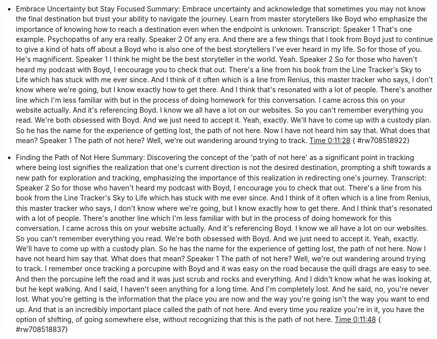
- Embrace Uncertainty but Stay Focused
  Summary:
  Embrace uncertainty and acknowledge that sometimes you may not know the final destination but trust your ability to navigate the journey.
  Learn from master storytellers like Boyd who emphasize the importance of knowing how to reach a destination even when the endpoint is unknown.
  Transcript:
  Speaker 1
  That's one example. Psychopaths of any era really.
  Speaker 2
  Of any era. And there are a few things that I took from Boyd just to continue to give a kind of hats off about a Boyd who is also one of the best storytellers I've ever heard in my life. So for those of you. He's magnificent.
  Speaker 1
  I think he might be the best storyteller in the world. Yeah.
  Speaker 2
  So for those who haven't heard my podcast with Boyd, I encourage you to check that out. There's a line from his book from the Line Tracker's Sky to Life which has stuck with me ever since. And I think of it often which is a line from Renius, this master tracker who says, I don't know where we're going, but I know exactly how to get there. And I think that's resonated with a lot of people. There's another line which I'm less familiar with but in the process of doing homework for this conversation. I came across this on your website actually. And it's referencing Boyd. I know we all have a lot on our websites. So you can't remember everything you read. We're both obsessed with Boyd. And we just need to accept it. Yeah, exactly. We'll have to come up with a custody plan. So he has the name for the experience of getting lost, the path of not here. Now I have not heard him say that. What does that mean?
  Speaker 1
  The path of not here? Well, we're out wandering around trying to track. [Time 0:11:28](https://readwise.io/open/708518922)
{ #rw708518922}


- Finding the Path of Not Here
  Summary:
  Discovering the concept of the 'path of not here' as a significant point in tracking where being lost signifies the realization that one's current direction is not the desired destination, prompting a shift towards a new path for exploration and tracking, emphasizing the importance of this realization in redirecting one's journey.
  Transcript:
  Speaker 2
  So for those who haven't heard my podcast with Boyd, I encourage you to check that out. There's a line from his book from the Line Tracker's Sky to Life which has stuck with me ever since. And I think of it often which is a line from Renius, this master tracker who says, I don't know where we're going, but I know exactly how to get there. And I think that's resonated with a lot of people. There's another line which I'm less familiar with but in the process of doing homework for this conversation. I came across this on your website actually. And it's referencing Boyd. I know we all have a lot on our websites. So you can't remember everything you read. We're both obsessed with Boyd. And we just need to accept it. Yeah, exactly. We'll have to come up with a custody plan. So he has the name for the experience of getting lost, the path of not here. Now I have not heard him say that. What does that mean?
  Speaker 1
  The path of not here? Well, we're out wandering around trying to track. I remember once tracking a porcupine with Boyd and it was easy on the road because the quill drags are easy to see. And then the porcupine left the road and it was just scrub and rocks and everything. And I didn't know what he was looking at, but he kept walking. And I said, I haven't seen anything for a long time. And I'm completely lost. And he said, no, you're never lost. What you're getting is the information that the place you are now and the way you're going isn't the way you want to end up. And that is an incredibly important place called the path of not here. And every time you realize you're in it, you have the option of shifting, of going somewhere else, without recognizing that this is the path of not here. [Time 0:11:48](https://readwise.io/open/708518837)
{ #rw708518837}
